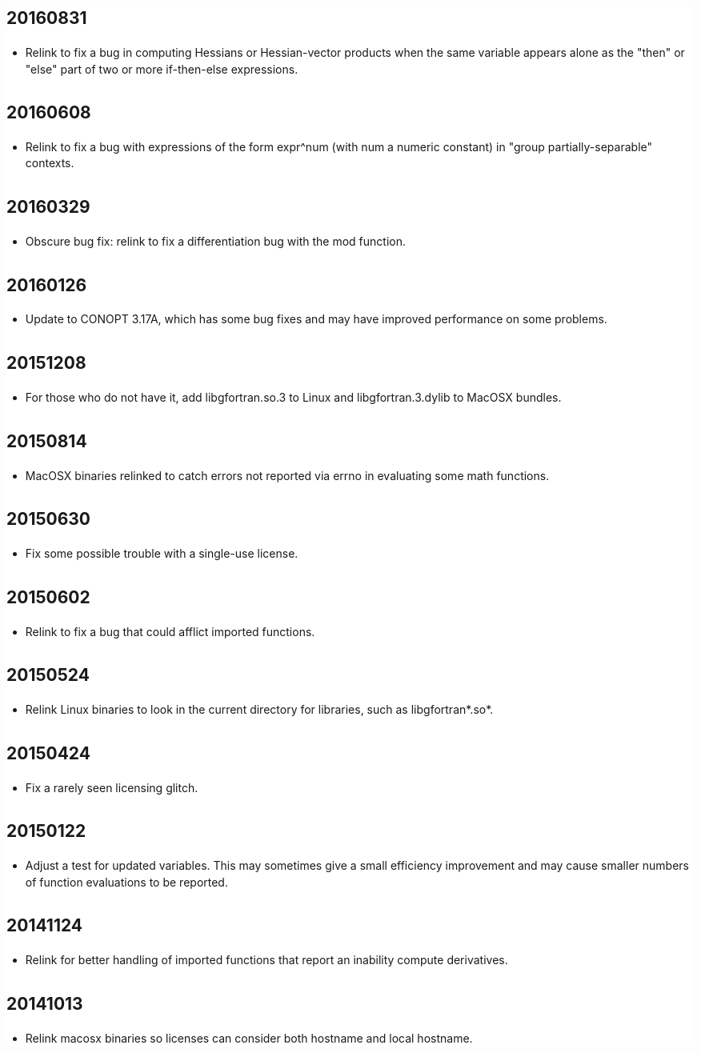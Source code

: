 ## 20160831
- Relink to fix a bug in computing Hessians or Hessian-vector products when the same variable appears alone as the "then" or "else" part of two or more if-then-else expressions.

## 20160608
- Relink to fix a bug with expressions of the form expr^num (with num a numeric constant) in "group partially-separable" contexts.

## 20160329
- Obscure bug fix: relink to fix a differentiation bug with the mod function.

## 20160126
- Update to CONOPT 3.17A, which has some bug fixes and may have improved performance on some problems.

## 20151208
- For those who do not have it, add libgfortran.so.3 to Linux and libgfortran.3.dylib to MacOSX bundles.

## 20150814
- MacOSX binaries relinked to catch errors not reported via errno in evaluating some math functions.

## 20150630
- Fix some possible trouble with a single-use license.

## 20150602
- Relink to fix a bug that could afflict imported functions.

## 20150524
- Relink Linux binaries to look in the current directory for libraries, such as libgfortran*.so*.

## 20150424
- Fix a rarely seen licensing glitch.

## 20150122
- Adjust a test for updated variables. This may sometimes give a small efficiency improvement and may cause smaller numbers of function evaluations to be reported.

## 20141124
- Relink for better handling of imported functions that report an inability compute derivatives.

## 20141013
- Relink macosx binaries so licenses can consider both hostname and local hostname.
